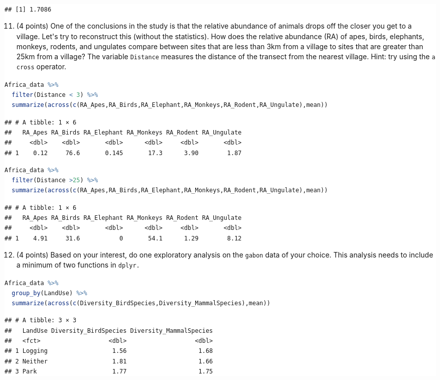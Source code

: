 ```
## [1] 1.7086
```


11. (4 points) One of the conclusions in the study is that the relative abundance of animals drops off the closer you get to a village. Let's try to reconstruct this (without the statistics). How does the relative abundance (RA) of apes, birds, elephants, monkeys, rodents, and ungulates compare between sites that are less than 3km from a village to sites that are greater than 25km from a village? The variable `Distance` measures the distance of the transect from the nearest village. Hint: try using the `across` operator.  


```r
Africa_data %>% 
  filter(Distance < 3) %>% 
  summarize(across(c(RA_Apes,RA_Birds,RA_Elephant,RA_Monkeys,RA_Rodent,RA_Ungulate),mean))
```

```
## # A tibble: 1 × 6
##   RA_Apes RA_Birds RA_Elephant RA_Monkeys RA_Rodent RA_Ungulate
##     <dbl>    <dbl>       <dbl>      <dbl>     <dbl>       <dbl>
## 1    0.12     76.6       0.145       17.3      3.90        1.87
```

```r
Africa_data %>% 
  filter(Distance >25) %>% 
  summarize(across(c(RA_Apes,RA_Birds,RA_Elephant,RA_Monkeys,RA_Rodent,RA_Ungulate),mean))
```

```
## # A tibble: 1 × 6
##   RA_Apes RA_Birds RA_Elephant RA_Monkeys RA_Rodent RA_Ungulate
##     <dbl>    <dbl>       <dbl>      <dbl>     <dbl>       <dbl>
## 1    4.91     31.6           0       54.1      1.29        8.12
```


12. (4 points) Based on your interest, do one exploratory analysis on the `gabon` data of your choice. This analysis needs to include a minimum of two functions in `dplyr.`


```r
Africa_data %>% 
  group_by(LandUse) %>% 
  summarize(across(c(Diversity_BirdSpecies,Diversity_MammalSpecies),mean))
```

```
## # A tibble: 3 × 3
##   LandUse Diversity_BirdSpecies Diversity_MammalSpecies
##   <fct>                   <dbl>                   <dbl>
## 1 Logging                  1.56                    1.68
## 2 Neither                  1.81                    1.66
## 3 Park                     1.77                    1.75
```

